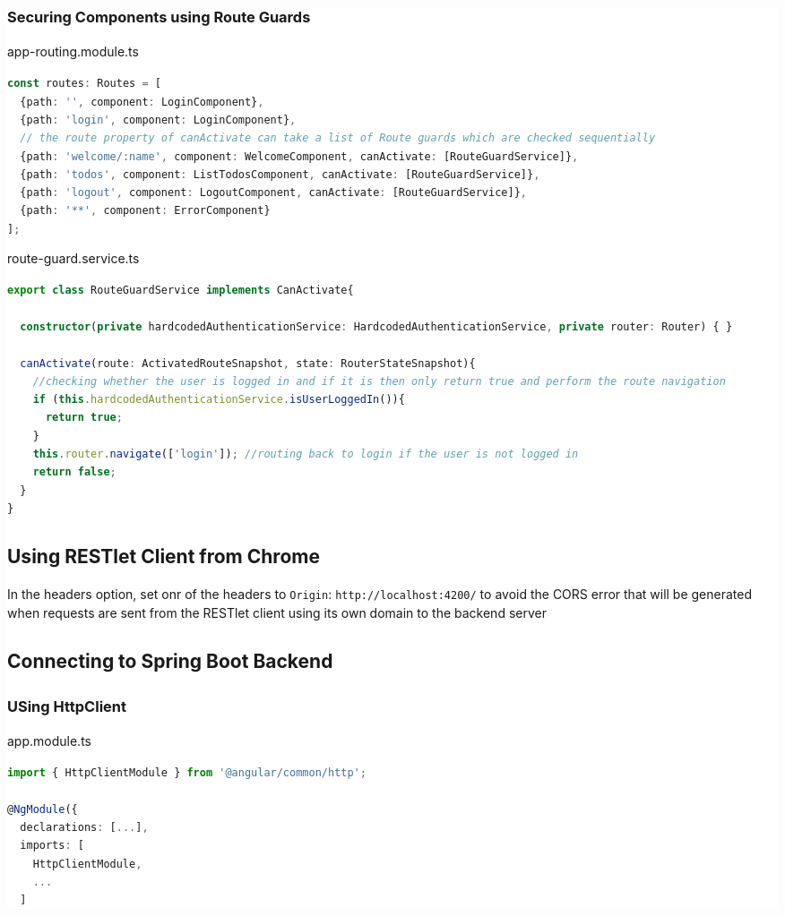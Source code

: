 ### Securing Components using Route Guards

app-routing.module.ts
```typescript
const routes: Routes = [
  {path: '', component: LoginComponent},
  {path: 'login', component: LoginComponent},
  // the route property of canActivate can take a list of Route guards which are checked sequentially
  {path: 'welcome/:name', component: WelcomeComponent, canActivate: [RouteGuardService]},
  {path: 'todos', component: ListTodosComponent, canActivate: [RouteGuardService]},
  {path: 'logout', component: LogoutComponent, canActivate: [RouteGuardService]},
  {path: '**', component: ErrorComponent}
];
```

route-guard.service.ts
```typescript
export class RouteGuardService implements CanActivate{

  constructor(private hardcodedAuthenticationService: HardcodedAuthenticationService, private router: Router) { }

  canActivate(route: ActivatedRouteSnapshot, state: RouterStateSnapshot){
    //checking whether the user is logged in and if it is then only return true and perform the route navigation
    if (this.hardcodedAuthenticationService.isUserLoggedIn()){
      return true;
    }
    this.router.navigate(['login']); //routing back to login if the user is not logged in
    return false;
  }
}
```

## Using RESTlet Client from Chrome
In the headers option, set onr of the headers to `Origin`: `http://localhost:4200/` to avoid the CORS error that will be generated when requests are sent from the RESTlet client using its own domain to the backend server


## Connecting to Spring Boot Backend

### USing HttpClient

app.module.ts
```typescript
import { HttpClientModule } from '@angular/common/http';

@NgModule({
  declarations: [...],
  imports: [
    HttpClientModule,
    ...
  ]
```
